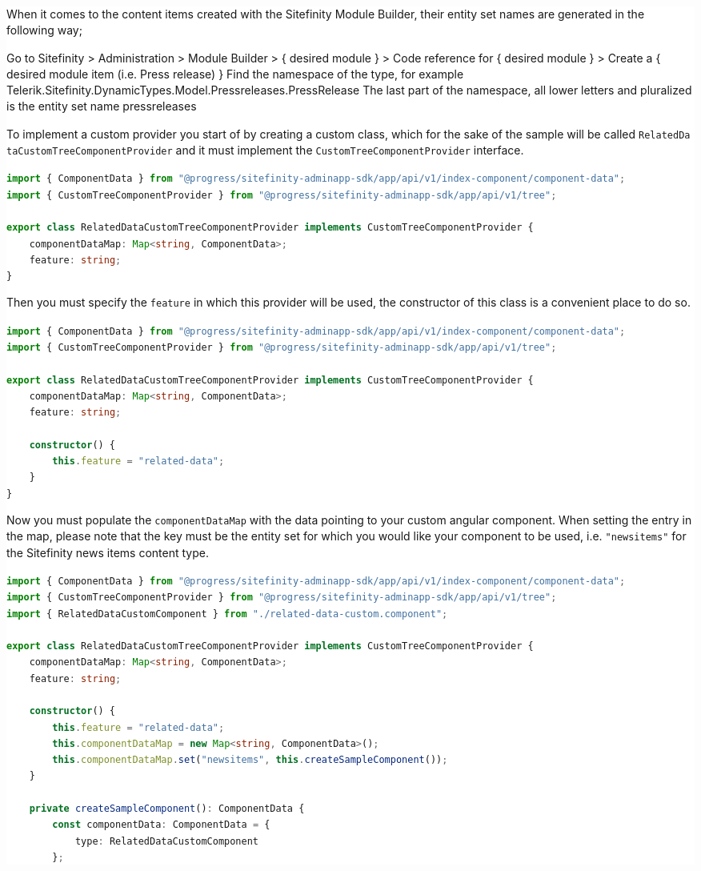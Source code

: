 When it comes to the content items created with the Sitefinity Module Builder, their entity set names are generated in the following way;

Go to Sitefinity > Administration > Module Builder > { desired module } > Code reference for { desired module } > Create a { desired module item (i.e. Press release) }
Find the namespace of the type, for example Telerik.Sitefinity.DynamicTypes.Model.Pressreleases.PressRelease
The last part of the namespace, all lower letters and pluralized is the entity set name pressreleases

To implement a custom provider you start of by creating a custom class, which for the sake of the sample will be called `RelatedDataCustomTreeComponentProvider` and it must implement the `CustomTreeComponentProvider` interface.

```typescript
import { ComponentData } from "@progress/sitefinity-adminapp-sdk/app/api/v1/index-component/component-data";
import { CustomTreeComponentProvider } from "@progress/sitefinity-adminapp-sdk/app/api/v1/tree";

export class RelatedDataCustomTreeComponentProvider implements CustomTreeComponentProvider {
    componentDataMap: Map<string, ComponentData>;
    feature: string;
}

```

Then you must specify the `feature` in which this provider will be used, the constructor of this class is a convenient place to do so.

```typescript
import { ComponentData } from "@progress/sitefinity-adminapp-sdk/app/api/v1/index-component/component-data";
import { CustomTreeComponentProvider } from "@progress/sitefinity-adminapp-sdk/app/api/v1/tree";

export class RelatedDataCustomTreeComponentProvider implements CustomTreeComponentProvider {
    componentDataMap: Map<string, ComponentData>;
    feature: string;

    constructor() {
        this.feature = "related-data";
    }
}
```

Now you must populate the `componentDataMap` with the data pointing to your custom angular component. When setting the entry in the map, please note that the key must be the entity set for which you would like your component to be used, i.e. `"newsitems"` for the Sitefinity news items content type.

```typescript
import { ComponentData } from "@progress/sitefinity-adminapp-sdk/app/api/v1/index-component/component-data";
import { CustomTreeComponentProvider } from "@progress/sitefinity-adminapp-sdk/app/api/v1/tree";
import { RelatedDataCustomComponent } from "./related-data-custom.component";

export class RelatedDataCustomTreeComponentProvider implements CustomTreeComponentProvider {
    componentDataMap: Map<string, ComponentData>;
    feature: string;

    constructor() {
        this.feature = "related-data";
        this.componentDataMap = new Map<string, ComponentData>();
        this.componentDataMap.set("newsitems", this.createSampleComponent());
    }

    private createSampleComponent(): ComponentData {
        const componentData: ComponentData = {
            type: RelatedDataCustomComponent
        };
```